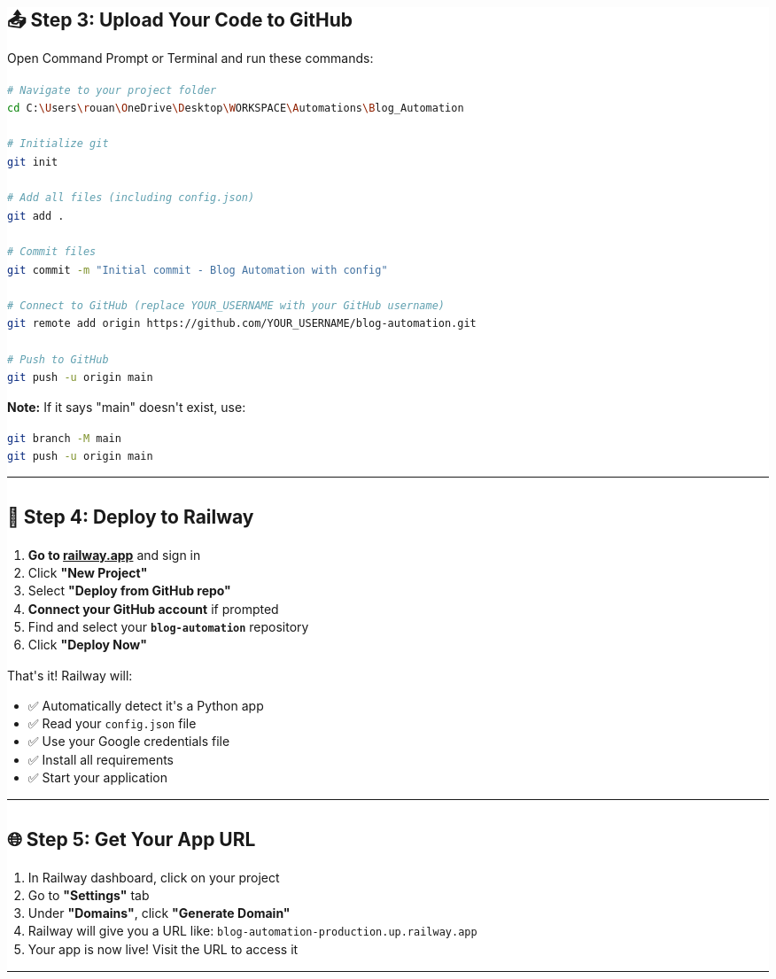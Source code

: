 ## 📤 Step 3: Upload Your Code to GitHub

Open Command Prompt or Terminal and run these commands:

```bash
# Navigate to your project folder
cd C:\Users\rouan\OneDrive\Desktop\WORKSPACE\Automations\Blog_Automation

# Initialize git
git init

# Add all files (including config.json)
git add .

# Commit files
git commit -m "Initial commit - Blog Automation with config"

# Connect to GitHub (replace YOUR_USERNAME with your GitHub username)
git remote add origin https://github.com/YOUR_USERNAME/blog-automation.git

# Push to GitHub
git push -u origin main
```

**Note:** If it says "main" doesn't exist, use:
```bash
git branch -M main
git push -u origin main
```

---

## 🚂 Step 4: Deploy to Railway

1. **Go to [railway.app](https://railway.app)** and sign in
2. Click **"New Project"**
3. Select **"Deploy from GitHub repo"**
4. **Connect your GitHub account** if prompted
5. Find and select your **`blog-automation`** repository
6. Click **"Deploy Now"**

That's it! Railway will:
- ✅ Automatically detect it's a Python app
- ✅ Read your `config.json` file
- ✅ Use your Google credentials file
- ✅ Install all requirements
- ✅ Start your application

---

## 🌐 Step 5: Get Your App URL

1. In Railway dashboard, click on your project
2. Go to **"Settings"** tab
3. Under **"Domains"**, click **"Generate Domain"**
4. Railway will give you a URL like: `blog-automation-production.up.railway.app`
5. Your app is now live! Visit the URL to access it

---